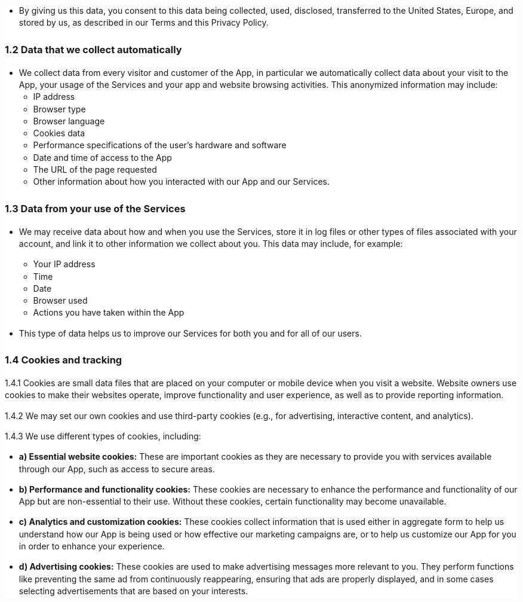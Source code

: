 - By giving us this data, you consent to this data being collected, used, disclosed, transferred to the United States, Europe, and stored by us, as described in our Terms and this Privacy Policy.

### 1.2 Data that we collect automatically

- We collect data from every visitor and customer of the App, in particular we automatically collect data about your visit to the App, your usage of the Services and your app and website browsing activities. This anonymized information may include:
  - IP address
  - Browser type
  - Browser language
  - Cookies data
  - Performance specifications of the user’s hardware and software
  - Date and time of access to the App
  - The URL of the page requested
  - Other information about how you interacted with our App and our Services.

### 1.3 Data from your use of the Services

- We may receive data about how and when you use the Services, store it in log files or other types of files associated with your account, and link it to other information we collect about you. This data may include, for example:

  - Your IP address
  - Time
  - Date
  - Browser used
  - Actions you have taken within the App

- This type of data helps us to improve our Services for both you and for all of our users.

### 1.4 Cookies and tracking

1.4.1 Cookies are small data files that are placed on your computer or mobile device when you visit a website. Website owners use cookies to make their websites operate, improve functionality and user experience, as well as to provide reporting information.

1.4.2 We may set our own cookies and use third-party cookies (e.g., for advertising, interactive content, and analytics).

1.4.3 We use different types of cookies, including:

- **a) Essential website cookies:** These are important cookies as they are necessary to provide you with services available through our App, such as access to secure areas.

- **b) Performance and functionality cookies:** These cookies are necessary to enhance the performance and functionality of our App but are non-essential to their use. Without these cookies, certain functionality may become unavailable.

- **c) Analytics and customization cookies:** These cookies collect information that is used either in aggregate form to help us understand how our App is being used or how effective our marketing campaigns are, or to help us customize our App for you in order to enhance your experience.

- **d) Advertising cookies:** These cookies are used to make advertising messages more relevant to you. They perform functions like preventing the same ad from continuously reappearing, ensuring that ads are properly displayed, and in some cases selecting advertisements that are based on your interests.
